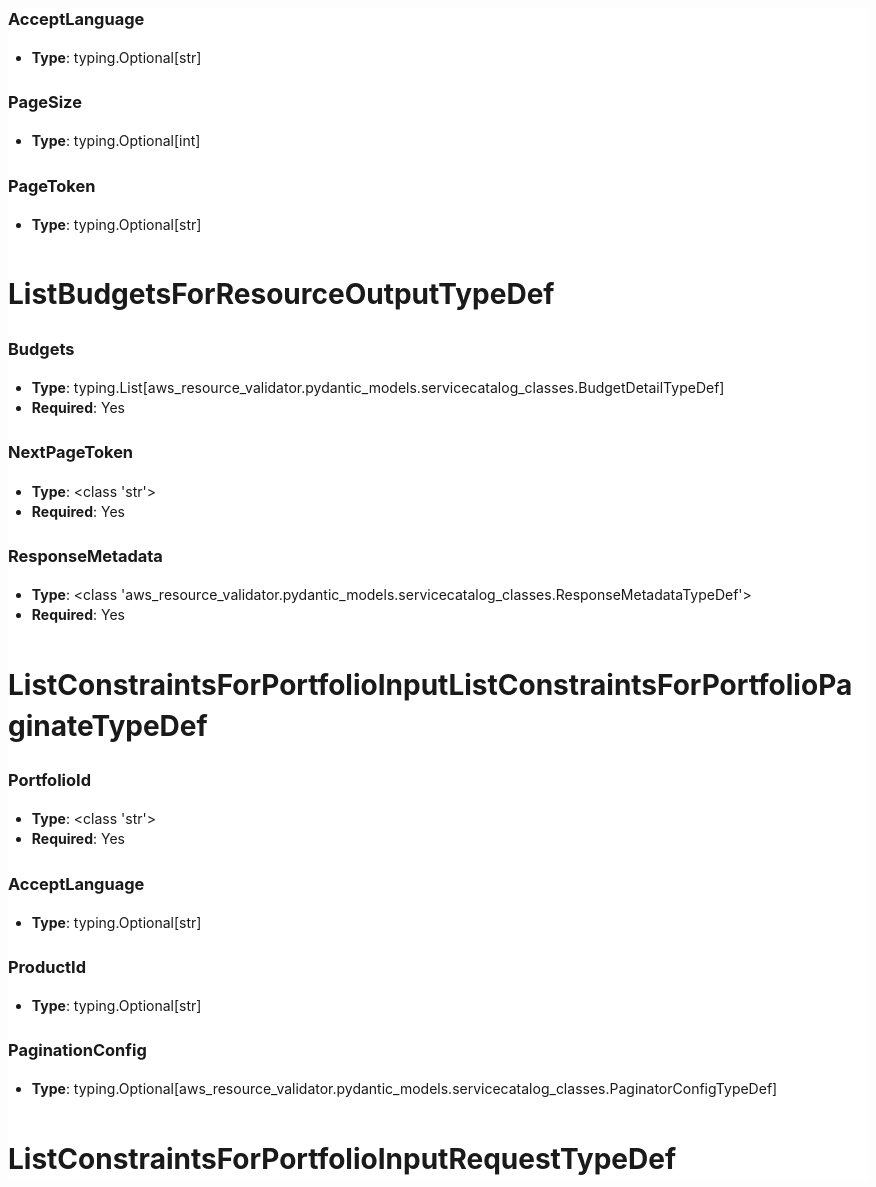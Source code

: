 ### AcceptLanguage
- **Type**: typing.Optional[str]

### PageSize
- **Type**: typing.Optional[int]

### PageToken
- **Type**: typing.Optional[str]


# ListBudgetsForResourceOutputTypeDef

### Budgets
- **Type**: typing.List[aws_resource_validator.pydantic_models.servicecatalog_classes.BudgetDetailTypeDef]
- **Required**: Yes

### NextPageToken
- **Type**: <class 'str'>
- **Required**: Yes

### ResponseMetadata
- **Type**: <class 'aws_resource_validator.pydantic_models.servicecatalog_classes.ResponseMetadataTypeDef'>
- **Required**: Yes


# ListConstraintsForPortfolioInputListConstraintsForPortfolioPaginateTypeDef

### PortfolioId
- **Type**: <class 'str'>
- **Required**: Yes

### AcceptLanguage
- **Type**: typing.Optional[str]

### ProductId
- **Type**: typing.Optional[str]

### PaginationConfig
- **Type**: typing.Optional[aws_resource_validator.pydantic_models.servicecatalog_classes.PaginatorConfigTypeDef]


# ListConstraintsForPortfolioInputRequestTypeDef
